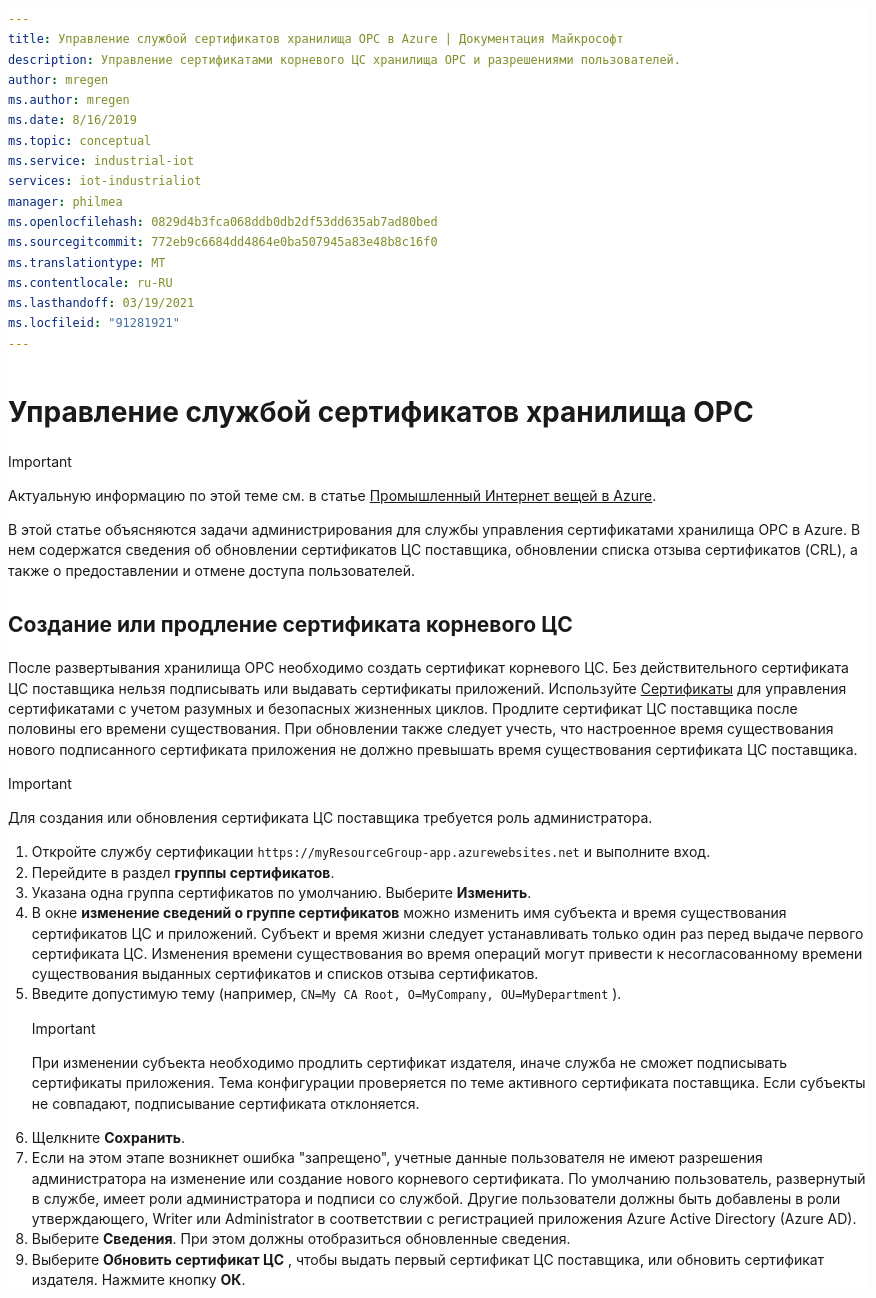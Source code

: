 ```yaml
---
title: Управление службой сертификатов хранилища OPC в Azure | Документация Майкрософт
description: Управление сертификатами корневого ЦС хранилища OPC и разрешениями пользователей.
author: mregen
ms.author: mregen
ms.date: 8/16/2019
ms.topic: conceptual
ms.service: industrial-iot
services: iot-industrialiot
manager: philmea
ms.openlocfilehash: 0829d4b3fca068ddb0db2df53dd635ab7ad80bed
ms.sourcegitcommit: 772eb9c6684dd4864e0ba507945a83e48b8c16f0
ms.translationtype: MT
ms.contentlocale: ru-RU
ms.lasthandoff: 03/19/2021
ms.locfileid: "91281921"
---
```

# <a name="manage-the-opc-vault-certificate-service"></a>Управление службой сертификатов хранилища OPC

> [!IMPORTANT]
> Актуальную информацию по этой теме см. в статье [Промышленный Интернет вещей в Azure](https://azure.github.io/Industrial-IoT/).

В этой статье объясняются задачи администрирования для службы управления сертификатами хранилища OPC в Azure. В нем содержатся сведения об обновлении сертификатов ЦС поставщика, обновлении списка отзыва сертификатов (CRL), а также о предоставлении и отмене доступа пользователей.

## <a name="create-or-renew-the-root-ca-certificate"></a>Создание или продление сертификата корневого ЦС

После развертывания хранилища OPC необходимо создать сертификат корневого ЦС. Без действительного сертификата ЦС поставщика нельзя подписывать или выдавать сертификаты приложений. Используйте [Сертификаты](howto-opc-vault-secure-ca.md#certificates) для управления сертификатами с учетом разумных и безопасных жизненных циклов. Продлите сертификат ЦС поставщика после половины его времени существования. При обновлении также следует учесть, что настроенное время существования нового подписанного сертификата приложения не должно превышать время существования сертификата ЦС поставщика.
> [!IMPORTANT]
> Для создания или обновления сертификата ЦС поставщика требуется роль администратора.

1. Откройте службу сертификации `https://myResourceGroup-app.azurewebsites.net` и выполните вход.
2. Перейдите в раздел **группы сертификатов**.
3. Указана одна группа сертификатов по умолчанию. Выберите **Изменить**.
4. В окне **изменение сведений о группе сертификатов** можно изменить имя субъекта и время существования сертификатов ЦС и приложений. Субъект и время жизни следует устанавливать только один раз перед выдаче первого сертификата ЦС. Изменения времени существования во время операций могут привести к несогласованному времени существования выданных сертификатов и списков отзыва сертификатов.
5. Введите допустимую тему (например, `CN=My CA Root, O=MyCompany, OU=MyDepartment` ).<br>
   > [!IMPORTANT]
   > При изменении субъекта необходимо продлить сертификат издателя, иначе служба не сможет подписывать сертификаты приложения. Тема конфигурации проверяется по теме активного сертификата поставщика. Если субъекты не совпадают, подписывание сертификата отклоняется.
6. Щелкните **Сохранить**.
7. Если на этом этапе возникнет ошибка "запрещено", учетные данные пользователя не имеют разрешения администратора на изменение или создание нового корневого сертификата. По умолчанию пользователь, развернутый в службе, имеет роли администратора и подписи со службой. Другие пользователи должны быть добавлены в роли утверждающего, Writer или Administrator в соответствии с регистрацией приложения Azure Active Directory (Azure AD).
8. Выберите **Сведения**. При этом должны отобразиться обновленные сведения.
9. Выберите **Обновить сертификат ЦС** , чтобы выдать первый сертификат ЦС поставщика, или обновить сертификат издателя. Нажмите кнопку **ОК**.